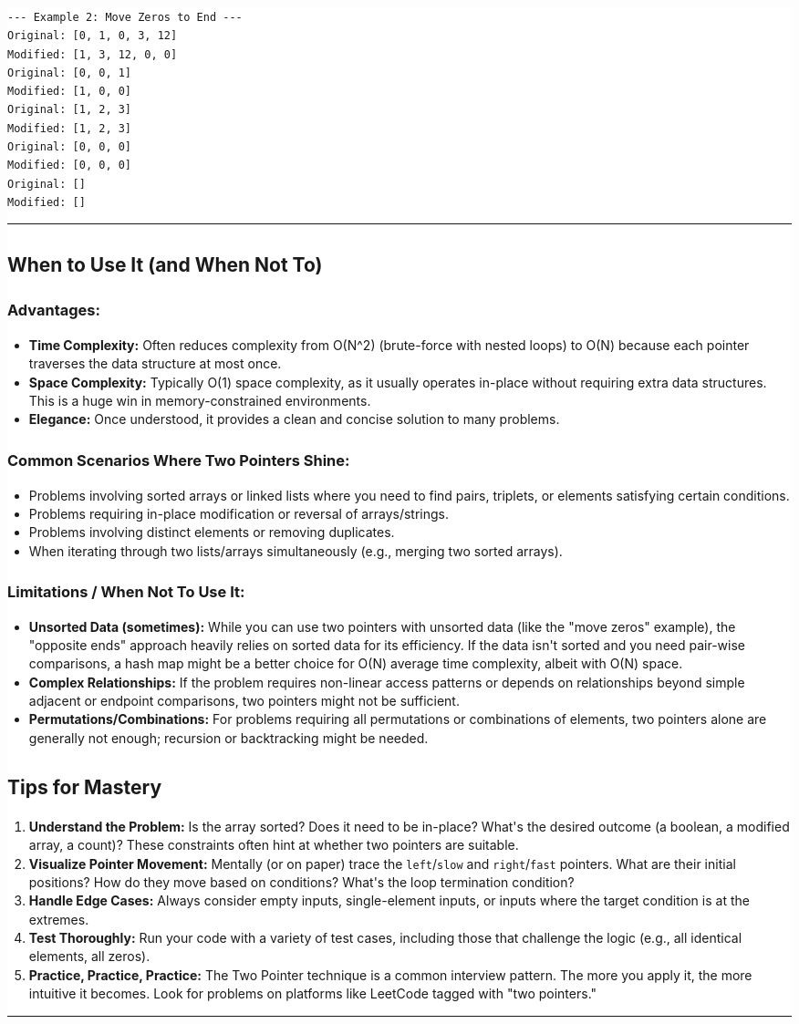 ```output
--- Example 2: Move Zeros to End ---
Original: [0, 1, 0, 3, 12]
Modified: [1, 3, 12, 0, 0]
Original: [0, 0, 1]
Modified: [1, 0, 0]
Original: [1, 2, 3]
Modified: [1, 2, 3]
Original: [0, 0, 0]
Modified: [0, 0, 0]
Original: []
Modified: []
```

---

## When to Use It (and When Not To)

### Advantages:

*   **Time Complexity:** Often reduces complexity from O(N^2) (brute-force with nested loops) to O(N) because each pointer traverses the data structure at most once.
*   **Space Complexity:** Typically O(1) space complexity, as it usually operates in-place without requiring extra data structures. This is a huge win in memory-constrained environments.
*   **Elegance:** Once understood, it provides a clean and concise solution to many problems.

### Common Scenarios Where Two Pointers Shine:

*   Problems involving sorted arrays or linked lists where you need to find pairs, triplets, or elements satisfying certain conditions.
*   Problems requiring in-place modification or reversal of arrays/strings.
*   Problems involving distinct elements or removing duplicates.
*   When iterating through two lists/arrays simultaneously (e.g., merging two sorted arrays).

### Limitations / When Not To Use It:

*   **Unsorted Data (sometimes):** While you can use two pointers with unsorted data (like the "move zeros" example), the "opposite ends" approach heavily relies on sorted data for its efficiency. If the data isn't sorted and you need pair-wise comparisons, a hash map might be a better choice for O(N) average time complexity, albeit with O(N) space.
*   **Complex Relationships:** If the problem requires non-linear access patterns or depends on relationships beyond simple adjacent or endpoint comparisons, two pointers might not be sufficient.
*   **Permutations/Combinations:** For problems requiring all permutations or combinations of elements, two pointers alone are generally not enough; recursion or backtracking might be needed.

## Tips for Mastery

1.  **Understand the Problem:** Is the array sorted? Does it need to be in-place? What's the desired outcome (a boolean, a modified array, a count)? These constraints often hint at whether two pointers are suitable.
2.  **Visualize Pointer Movement:** Mentally (or on paper) trace the `left`/`slow` and `right`/`fast` pointers. What are their initial positions? How do they move based on conditions? What's the loop termination condition?
3.  **Handle Edge Cases:** Always consider empty inputs, single-element inputs, or inputs where the target condition is at the extremes.
4.  **Test Thoroughly:** Run your code with a variety of test cases, including those that challenge the logic (e.g., all identical elements, all zeros).
5.  **Practice, Practice, Practice:** The Two Pointer technique is a common interview pattern. The more you apply it, the more intuitive it becomes. Look for problems on platforms like LeetCode tagged with "two pointers."

---